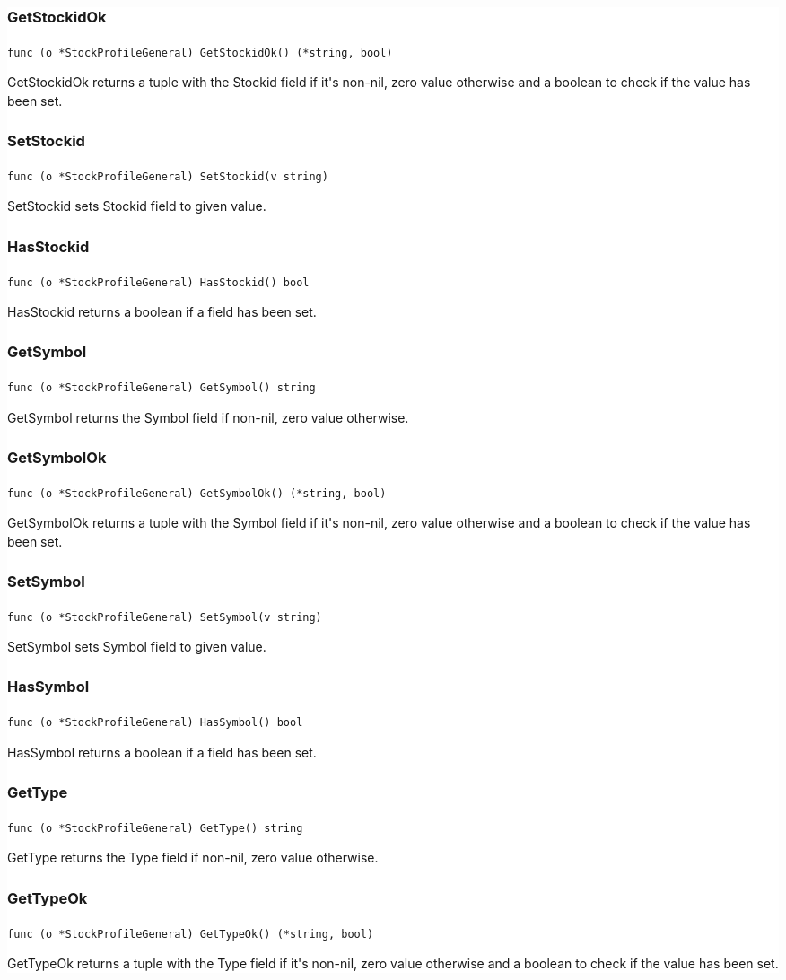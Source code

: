 ### GetStockidOk

`func (o *StockProfileGeneral) GetStockidOk() (*string, bool)`

GetStockidOk returns a tuple with the Stockid field if it's non-nil, zero value otherwise
and a boolean to check if the value has been set.

### SetStockid

`func (o *StockProfileGeneral) SetStockid(v string)`

SetStockid sets Stockid field to given value.

### HasStockid

`func (o *StockProfileGeneral) HasStockid() bool`

HasStockid returns a boolean if a field has been set.

### GetSymbol

`func (o *StockProfileGeneral) GetSymbol() string`

GetSymbol returns the Symbol field if non-nil, zero value otherwise.

### GetSymbolOk

`func (o *StockProfileGeneral) GetSymbolOk() (*string, bool)`

GetSymbolOk returns a tuple with the Symbol field if it's non-nil, zero value otherwise
and a boolean to check if the value has been set.

### SetSymbol

`func (o *StockProfileGeneral) SetSymbol(v string)`

SetSymbol sets Symbol field to given value.

### HasSymbol

`func (o *StockProfileGeneral) HasSymbol() bool`

HasSymbol returns a boolean if a field has been set.

### GetType

`func (o *StockProfileGeneral) GetType() string`

GetType returns the Type field if non-nil, zero value otherwise.

### GetTypeOk

`func (o *StockProfileGeneral) GetTypeOk() (*string, bool)`

GetTypeOk returns a tuple with the Type field if it's non-nil, zero value otherwise
and a boolean to check if the value has been set.
